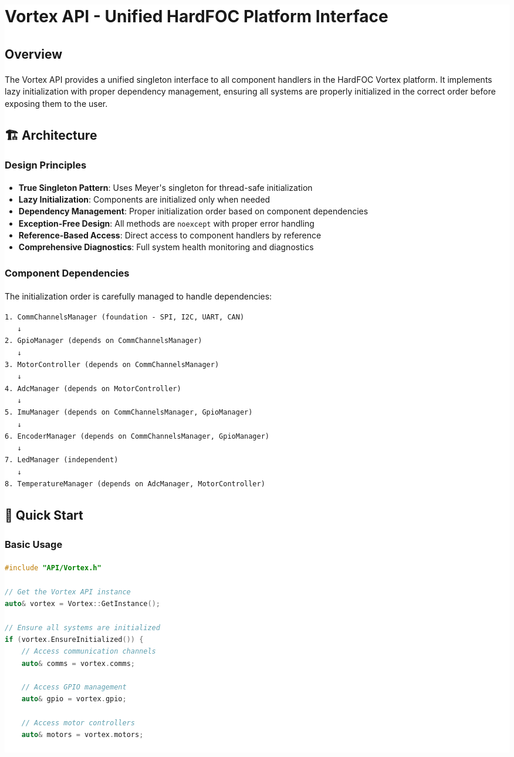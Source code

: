 # Vortex API - Unified HardFOC Platform Interface

## Overview

The Vortex API provides a unified singleton interface to all component handlers in the HardFOC Vortex platform. It implements lazy initialization with proper dependency management, ensuring all systems are properly initialized in the correct order before exposing them to the user.

## 🏗️ Architecture

### Design Principles

- **True Singleton Pattern**: Uses Meyer's singleton for thread-safe initialization
- **Lazy Initialization**: Components are initialized only when needed
- **Dependency Management**: Proper initialization order based on component dependencies
- **Exception-Free Design**: All methods are `noexcept` with proper error handling
- **Reference-Based Access**: Direct access to component handlers by reference
- **Comprehensive Diagnostics**: Full system health monitoring and diagnostics

### Component Dependencies

The initialization order is carefully managed to handle dependencies:

```
1. CommChannelsManager (foundation - SPI, I2C, UART, CAN)
   ↓
2. GpioManager (depends on CommChannelsManager)
   ↓
3. MotorController (depends on CommChannelsManager)
   ↓
4. AdcManager (depends on MotorController)
   ↓
5. ImuManager (depends on CommChannelsManager, GpioManager)
   ↓
6. EncoderManager (depends on CommChannelsManager, GpioManager)
   ↓
7. LedManager (independent)
   ↓
8. TemperatureManager (depends on AdcManager, MotorController)
```

## 🚀 Quick Start

### Basic Usage

```cpp
#include "API/Vortex.h"

// Get the Vortex API instance
auto& vortex = Vortex::GetInstance();

// Ensure all systems are initialized
if (vortex.EnsureInitialized()) {
    // Access communication channels
    auto& comms = vortex.comms;
    
    // Access GPIO management
    auto& gpio = vortex.gpio;
    
    // Access motor controllers
    auto& motors = vortex.motors;
    
```